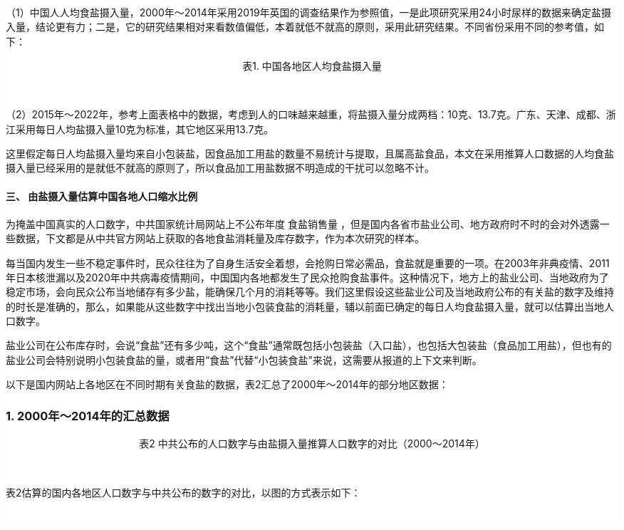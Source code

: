   （1）中国人人均食盐摄入量，2000年～2014年采用2019年英国的调查结果作为参照值，一是此项研究采用24小时尿样的数据来确定盐摄入量，结论更有力；二是，它的研究结果相对来看数值偏低，本着就低不就高的原则，采用此研究结果。不同省份采用不同的参考值，如下：
 </p>
 <p style="text-align: center;">
  表1. 中国各地区人均食盐摄入量
 </p>
 <p>
  <ok href="https://i.epochtimes.com/assets/uploads/2023/04/id13975363-2023-04-17_214257.jpg">
   <img alt="" class="size-large wp-image-13975363 aligncenter" src="https://i.epochtimes.com/assets/uploads/2023/04/id13975363-2023-04-17_214257-600x269.jpg"/>
  </ok>
 </p>
 <p>
  （2）2015年～2022年，参考上面表格中的数据，考虑到人的口味越来越重，将盐摄入量分成两档：10克、13.7克。广东、天津、成都、浙江采用每日人均盐摄入量10克为标准，其它地区采用13.7克。
 </p>
 <p>
  这里假定每日人均盐摄入量均来自小包装盐，因食品加工用盐的数量不易统计与提取，且属高盐食品，本文在采用推算人口数据的人均食盐摄入量已经采用的是就低不就高的原则了，所以食品加工用盐数据不明造成的干扰可以忽略不计。
 </p>
 <h4>
  三、 由盐摄入量估算中国各地人口缩水比例
 </h4>
 <p>
  为掩盖中国真实的人口数字，中共国家统计局网站上不公布年度
  <ok href="https://www.epochtimes.com/gb/tag/%E9%A3%9F%E7%9B%90%E9%94%80%E5%94%AE%E9%87%8F.html">
   食盐销售量
  </ok>
  ，但是国内各省市盐业公司、地方政府时不时的会对外透露一些数据，下文都是从中共官方网站上获取的各地食盐消耗量及库存数字，作为本次研究的样本。
 </p>
 <p>
  每当国内发生一些不稳定事件时，民众往往为了自身生活安全着想，会抢购日常必需品，食盐就是重要的一项。在2003年非典疫情、2011年日本核泄漏以及2020年中共病毒疫情期间，中国国内各地都发生了民众抢购食盐事件。这种情况下，地方上的盐业公司、当地政府为了稳定市场，会向民众公布当地储存有多少盐，能确保几个月的消耗等等。我们这里假设这些盐业公司及当地政府公布的有关盐的数字及维持的时长是准确的，那么，如果能从这些数字中找出当地小包装食盐的消耗量，辅以前面已确定的每日人均食盐摄入量，就可以估算出当地人口数字。
 </p>
 <p>
  盐业公司在公布库存时，会说“食盐”还有多少吨，这个“食盐”通常既包括小包装盐（入口盐），也包括大包装盐（食品加工用盐），但也有的盐业公司会特别说明小包装食盐的量，或者用“食盐”代替“小包装食盐”来说，这需要从报道的上下文来判断。
 </p>
 <p>
  以下是国内网站上各地区在不同时期有关食盐的数据，表2汇总了2000年～2014年的部分地区数据：
 </p>
 <h3>
  1. 2000年～2014年的汇总数据
 </h3>
 <p style="text-align: center;">
  表2 中共公布的人口数字与由盐摄入量推算人口数字的对比（2000～2014年）
 </p>
 <p style="text-align: center;">
  <ok href="https://i.epochtimes.com/assets/uploads/2023/04/id13975368-2023-04-17_215119.jpg">
   <img alt="" class="alignnone wp-image-13975368" src="https://i.epochtimes.com/assets/uploads/2023/04/id13975368-2023-04-17_215119.jpg"/>
  </ok>
 </p>
 <p>
  表2估算的国内各地区人口数字与中共公布的数字的对比，以图的方式表示如下：
 </p>
 <figure aria-describedby="caption-attachment-13975372" class="wp-caption aligncenter" id="attachment_13975372" style="width: 600px">
  <ok href="https://i.epochtimes.com/assets/uploads/2023/04/id13975372-2023-04-17_215442.jpg" target="_blank">
   <img alt="" class="size-large wp-image-13975372" src="https://i.epochtimes.com/assets/uploads/2023/04/id13975372-2023-04-17_215442-600x368.jpg"/>
  </ok>
  <br/><figcaption class="wp-caption-text" id="caption-attachment-13975372">
   <strong>